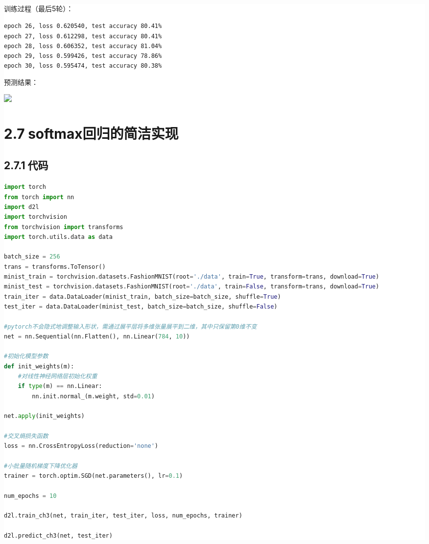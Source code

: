
训练过程（最后5轮）：

```
epoch 26, loss 0.620540, test accuracy 80.41%
epoch 27, loss 0.612298, test accuracy 80.41%
epoch 28, loss 0.606352, test accuracy 81.04%
epoch 29, loss 0.599426, test accuracy 78.86%
epoch 30, loss 0.595474, test accuracy 80.38%
```

预测结果：

![](https://i-blog.csdnimg.cn/direct/29704907f08f4f5d98e47ce3a23f9400.png)


# 2.7 softmax回归的简洁实现

## 2.7.1 代码

```python
import torch  
from torch import nn  
import d2l  
import torchvision  
from torchvision import transforms  
import torch.utils.data as data  
  
batch_size = 256  
trans = transforms.ToTensor()  
minist_train = torchvision.datasets.FashionMNIST(root='./data', train=True, transform=trans, download=True)  
minist_test = torchvision.datasets.FashionMNIST(root='./data', train=False, transform=trans, download=True)  
train_iter = data.DataLoader(minist_train, batch_size=batch_size, shuffle=True)  
test_iter = data.DataLoader(minist_test, batch_size=batch_size, shuffle=False)  
  
#pytorch不会隐式地调整输入形状，需通过展平层将多维张量展平到二维，其中只保留第0维不变
net = nn.Sequential(nn.Flatten(), nn.Linear(784, 10))  
  
#初始化模型参数
def init_weights(m):  
	#对线性神经网络层初始化权重
    if type(m) == nn.Linear:  
        nn.init.normal_(m.weight, std=0.01)  
  
net.apply(init_weights)  
  
#交叉熵损失函数
loss = nn.CrossEntropyLoss(reduction='none')  

#小批量随机梯度下降优化器
trainer = torch.optim.SGD(net.parameters(), lr=0.1)  
  
num_epochs = 10  
  
d2l.train_ch3(net, train_iter, test_iter, loss, num_epochs, trainer)  
  
d2l.predict_ch3(net, test_iter)
```
